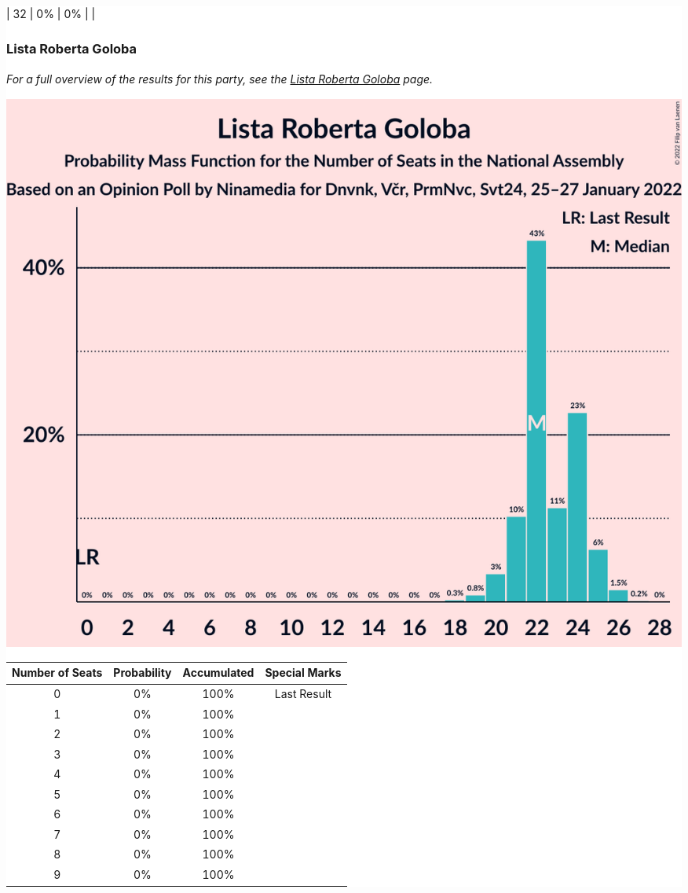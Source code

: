| 32 | 0% | 0% |  |

### Lista Roberta Goloba

*For a full overview of the results for this party, see the [Lista Roberta Goloba](party-listarobertagoloba.html) page.*

![Graph with seats probability mass function not yet produced](2022-01-27-Ninamedia-seats-pmf-listarobertagoloba.png "Seats Probability Mass Function")

| Number of Seats | Probability | Accumulated | Special Marks |
|:---------------:|:-----------:|:-----------:|:-------------:|
| 0 | 0% | 100% | Last Result |
| 1 | 0% | 100% |  |
| 2 | 0% | 100% |  |
| 3 | 0% | 100% |  |
| 4 | 0% | 100% |  |
| 5 | 0% | 100% |  |
| 6 | 0% | 100% |  |
| 7 | 0% | 100% |  |
| 8 | 0% | 100% |  |
| 9 | 0% | 100% |  |